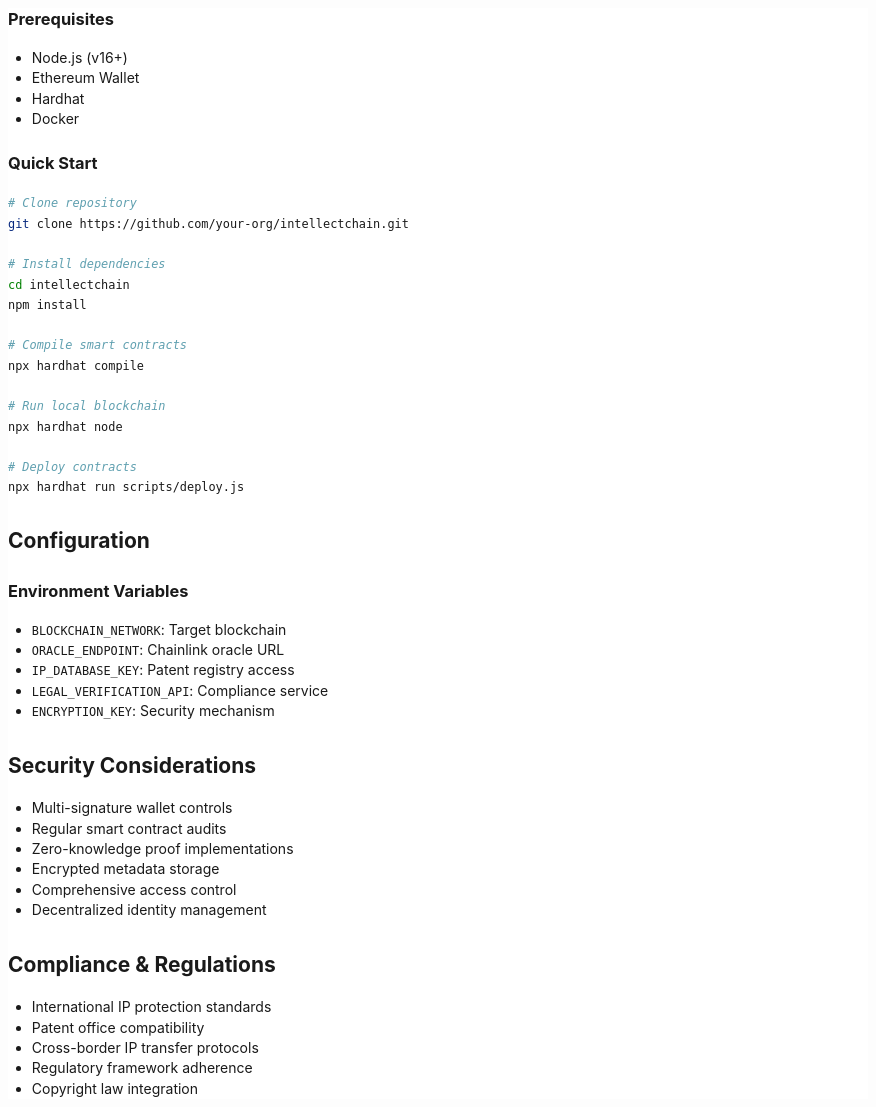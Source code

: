 ### Prerequisites
- Node.js (v16+)
- Ethereum Wallet
- Hardhat
- Docker

### Quick Start
```bash
# Clone repository
git clone https://github.com/your-org/intellectchain.git

# Install dependencies
cd intellectchain
npm install

# Compile smart contracts
npx hardhat compile

# Run local blockchain
npx hardhat node

# Deploy contracts
npx hardhat run scripts/deploy.js
```

## Configuration

### Environment Variables
- `BLOCKCHAIN_NETWORK`: Target blockchain
- `ORACLE_ENDPOINT`: Chainlink oracle URL
- `IP_DATABASE_KEY`: Patent registry access
- `LEGAL_VERIFICATION_API`: Compliance service
- `ENCRYPTION_KEY`: Security mechanism

## Security Considerations
- Multi-signature wallet controls
- Regular smart contract audits
- Zero-knowledge proof implementations
- Encrypted metadata storage
- Comprehensive access control
- Decentralized identity management

## Compliance & Regulations
- International IP protection standards
- Patent office compatibility
- Cross-border IP transfer protocols
- Regulatory framework adherence
- Copyright law integration
